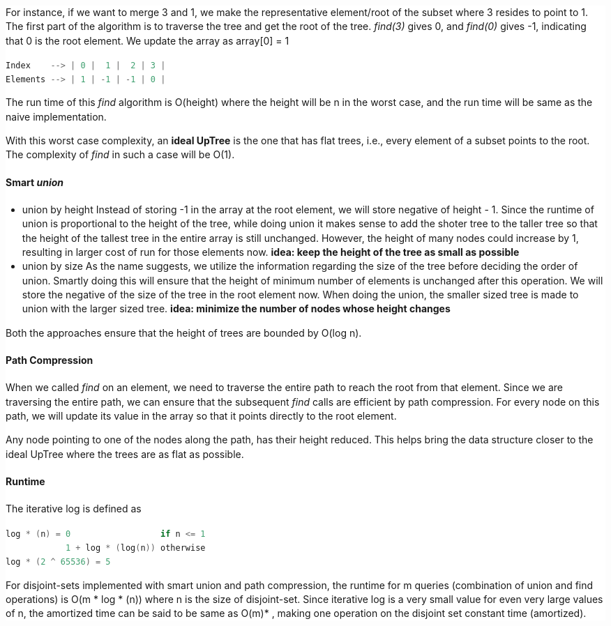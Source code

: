 For instance, if we want to merge 3 and 1, we make the representative element/root of the subset where 3 resides to point to 1. The first part of the algorithm is to traverse the tree and get the root of the tree. _find(3)_ gives 0, and _find(0)_ gives -1, indicating that 0 is the root element. We update the array as array[0] = 1
```c++
Index    --> | 0 |  1 |  2 | 3 |
Elements --> | 1 | -1 | -1 | 0 |
```

The run time of this _find_ algorithm is O(height) where the height will be n in the worst case, and the run time will be same as the naive implementation.

With this worst case complexity, an **ideal UpTree** is the one that has flat trees, i.e., every element of a subset points to the root. The complexity of _find_ in such a case will be O(1).

#### Smart _union_
* union by height
  Instead of storing -1 in the array at the root element, we will store negative of height - 1. Since the runtime of union is proportional to the height of the tree, while doing union it makes sense to add the shoter tree to the taller tree so that the height of the tallest tree in the entire array is still unchanged.
  However, the height of many nodes could increase by 1, resulting in larger cost of run for those elements now.
  **idea: keep the height of the tree as small as possible**
* union by size
  As the name suggests, we utilize the information regarding the size of the tree before deciding the order of union. Smartly doing this will ensure that the height of minimum number of elements is unchanged after this operation.
  We will store the negative of the size of the tree in the root element now. When doing the union, the smaller sized tree is made to union with the larger sized tree.
  **idea: minimize the number of nodes whose height changes**

Both the approaches ensure that the height of trees are bounded by O(log n).

#### Path Compression
When we called _find_ on an element, we need to traverse the entire path to reach the root from that element. Since we are traversing the entire path, we can ensure that the subsequent _find_ calls are efficient by path compression. For every node on this path, we will update its value in the array so that it points directly to the root element.

Any node pointing to one of the nodes along the path, has their height reduced. This helps bring the data structure closer to the ideal UpTree where the trees are as flat as possible.

#### Runtime
The iterative log is defined as
```c++
log * (n) = 0                  if n <= 1
            1 + log * (log(n)) otherwise
log * (2 ^ 65536) = 5
```

For disjoint-sets implemented with smart union and path compression, the runtime for m queries (combination of union and find operations) is O(m * log * (n)) where n is the size of disjoint-set. Since iterative log is a very small value for even very large values of n, the amortized time can be said to be same as O(m)* , making one operation on the disjoint set constant time (amortized).
